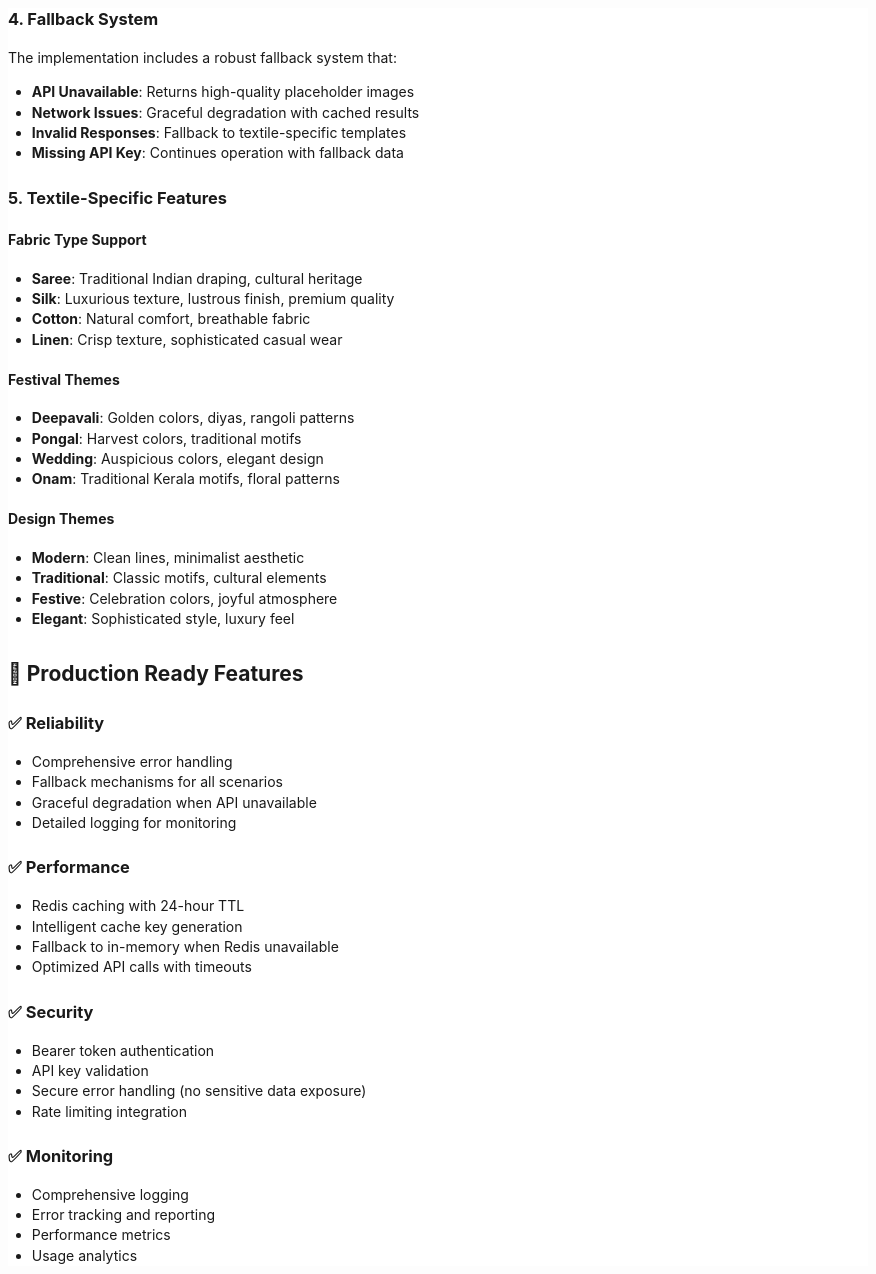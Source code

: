 ### 4. **Fallback System**

The implementation includes a robust fallback system that:

- **API Unavailable**: Returns high-quality placeholder images
- **Network Issues**: Graceful degradation with cached results
- **Invalid Responses**: Fallback to textile-specific templates
- **Missing API Key**: Continues operation with fallback data

### 5. **Textile-Specific Features**

#### Fabric Type Support
- **Saree**: Traditional Indian draping, cultural heritage
- **Silk**: Luxurious texture, lustrous finish, premium quality
- **Cotton**: Natural comfort, breathable fabric
- **Linen**: Crisp texture, sophisticated casual wear

#### Festival Themes
- **Deepavali**: Golden colors, diyas, rangoli patterns
- **Pongal**: Harvest colors, traditional motifs
- **Wedding**: Auspicious colors, elegant design
- **Onam**: Traditional Kerala motifs, floral patterns

#### Design Themes
- **Modern**: Clean lines, minimalist aesthetic
- **Traditional**: Classic motifs, cultural elements
- **Festive**: Celebration colors, joyful atmosphere
- **Elegant**: Sophisticated style, luxury feel

## 🚀 Production Ready Features

### ✅ **Reliability**
- Comprehensive error handling
- Fallback mechanisms for all scenarios
- Graceful degradation when API unavailable
- Detailed logging for monitoring

### ✅ **Performance**
- Redis caching with 24-hour TTL
- Intelligent cache key generation
- Fallback to in-memory when Redis unavailable
- Optimized API calls with timeouts

### ✅ **Security**
- Bearer token authentication
- API key validation
- Secure error handling (no sensitive data exposure)
- Rate limiting integration

### ✅ **Monitoring**
- Comprehensive logging
- Error tracking and reporting
- Performance metrics
- Usage analytics
